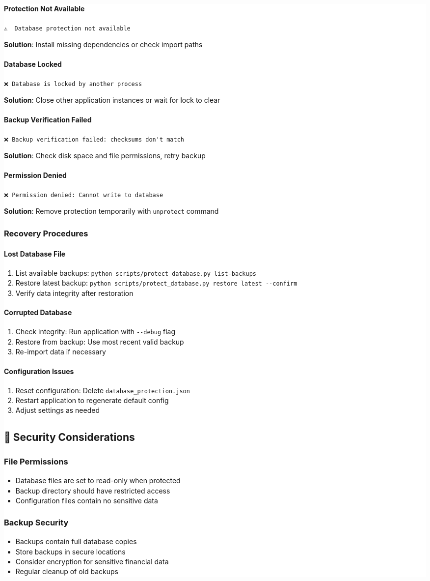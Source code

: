 #### Protection Not Available
```
⚠️  Database protection not available
```
**Solution**: Install missing dependencies or check import paths

#### Database Locked
```
❌ Database is locked by another process
```
**Solution**: Close other application instances or wait for lock to clear

#### Backup Verification Failed
```
❌ Backup verification failed: checksums don't match
```
**Solution**: Check disk space and file permissions, retry backup

#### Permission Denied
```
❌ Permission denied: Cannot write to database
```
**Solution**: Remove protection temporarily with `unprotect` command

### Recovery Procedures

#### Lost Database File
1. List available backups: `python scripts/protect_database.py list-backups`
2. Restore latest backup: `python scripts/protect_database.py restore latest --confirm`
3. Verify data integrity after restoration

#### Corrupted Database
1. Check integrity: Run application with `--debug` flag
2. Restore from backup: Use most recent valid backup
3. Re-import data if necessary

#### Configuration Issues
1. Reset configuration: Delete `database_protection.json`
2. Restart application to regenerate default config
3. Adjust settings as needed

## 🔐 Security Considerations

### File Permissions
- Database files are set to read-only when protected
- Backup directory should have restricted access
- Configuration files contain no sensitive data

### Backup Security
- Backups contain full database copies
- Store backups in secure locations
- Consider encryption for sensitive financial data
- Regular cleanup of old backups
